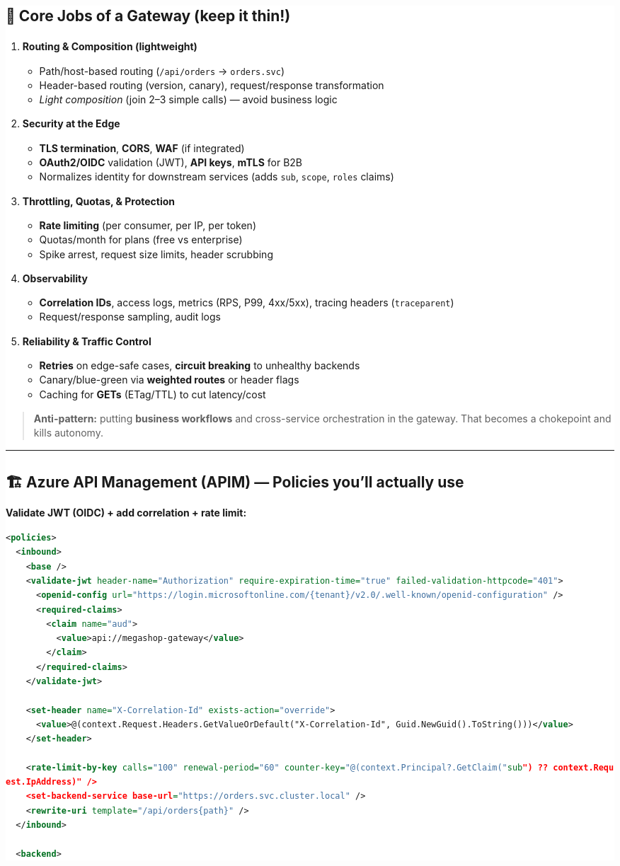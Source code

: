 
## 🧰 Core Jobs of a Gateway (keep it thin!)

1. **Routing & Composition (lightweight)**

   - Path/host-based routing (`/api/orders` → `orders.svc`)
   - Header-based routing (version, canary), request/response transformation
   - _Light composition_ (join 2–3 simple calls) — avoid business logic

2. **Security at the Edge**

   - **TLS termination**, **CORS**, **WAF** (if integrated)
   - **OAuth2/OIDC** validation (JWT), **API keys**, **mTLS** for B2B
   - Normalizes identity for downstream services (adds `sub`, `scope`, `roles` claims)

3. **Throttling, Quotas, & Protection**

   - **Rate limiting** (per consumer, per IP, per token)
   - Quotas/month for plans (free vs enterprise)
   - Spike arrest, request size limits, header scrubbing

4. **Observability**

   - **Correlation IDs**, access logs, metrics (RPS, P99, 4xx/5xx), tracing headers (`traceparent`)
   - Request/response sampling, audit logs

5. **Reliability & Traffic Control**

   - **Retries** on edge-safe cases, **circuit breaking** to unhealthy backends
   - Canary/blue-green via **weighted routes** or header flags
   - Caching for **GETs** (ETag/TTL) to cut latency/cost

> **Anti-pattern:** putting **business workflows** and cross-service orchestration in the gateway. That becomes a chokepoint and kills autonomy.

---

## 🏗️ Azure API Management (APIM) — Policies you’ll actually use

**Validate JWT (OIDC) + add correlation + rate limit:**

```xml
<policies>
  <inbound>
    <base />
    <validate-jwt header-name="Authorization" require-expiration-time="true" failed-validation-httpcode="401">
      <openid-config url="https://login.microsoftonline.com/{tenant}/v2.0/.well-known/openid-configuration" />
      <required-claims>
        <claim name="aud">
          <value>api://megashop-gateway</value>
        </claim>
      </required-claims>
    </validate-jwt>

    <set-header name="X-Correlation-Id" exists-action="override">
      <value>@(context.Request.Headers.GetValueOrDefault("X-Correlation-Id", Guid.NewGuid().ToString()))</value>
    </set-header>

    <rate-limit-by-key calls="100" renewal-period="60" counter-key="@(context.Principal?.GetClaim("sub") ?? context.Request.IpAddress)" />
    <set-backend-service base-url="https://orders.svc.cluster.local" />
    <rewrite-uri template="/api/orders{path}" />
  </inbound>

  <backend>
```